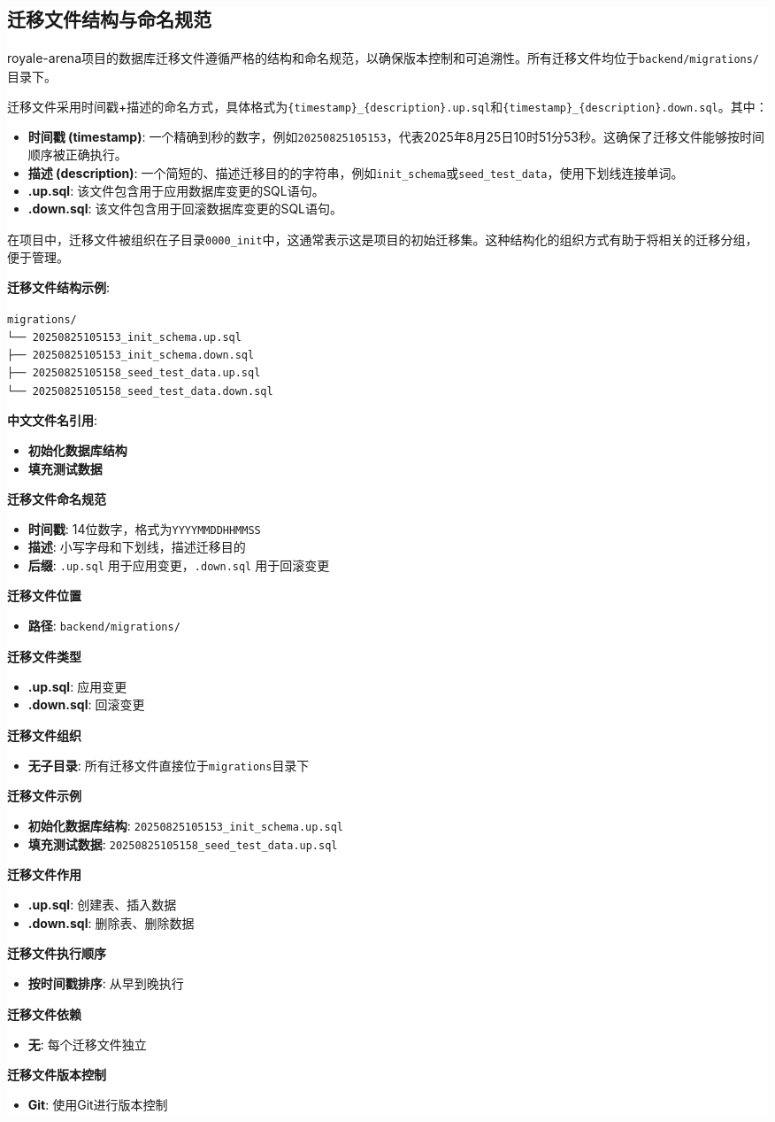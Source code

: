## 迁移文件结构与命名规范

royale-arena项目的数据库迁移文件遵循严格的结构和命名规范，以确保版本控制和可追溯性。所有迁移文件均位于`backend/migrations/`目录下。

迁移文件采用时间戳+描述的命名方式，具体格式为`{timestamp}_{description}.up.sql`和`{timestamp}_{description}.down.sql`。其中：
- **时间戳 (timestamp)**: 一个精确到秒的数字，例如`20250825105153`，代表2025年8月25日10时51分53秒。这确保了迁移文件能够按时间顺序被正确执行。
- **描述 (description)**: 一个简短的、描述迁移目的的字符串，例如`init_schema`或`seed_test_data`，使用下划线连接单词。
- **.up.sql**: 该文件包含用于应用数据库变更的SQL语句。
- **.down.sql**: 该文件包含用于回滚数据库变更的SQL语句。

在项目中，迁移文件被组织在子目录`0000_init`中，这通常表示这是项目的初始迁移集。这种结构化的组织方式有助于将相关的迁移分组，便于管理。

**迁移文件结构示例**:
```
migrations/
└── 20250825105153_init_schema.up.sql
├── 20250825105153_init_schema.down.sql
├── 20250825105158_seed_test_data.up.sql
└── 20250825105158_seed_test_data.down.sql
```

**中文文件名引用**:
- **初始化数据库结构**
- **填充测试数据**

**迁移文件命名规范**
- **时间戳**: 14位数字，格式为`YYYYMMDDHHMMSS`
- **描述**: 小写字母和下划线，描述迁移目的
- **后缀**: `.up.sql` 用于应用变更，`.down.sql` 用于回滚变更

**迁移文件位置**
- **路径**: `backend/migrations/`

**迁移文件类型**
- **.up.sql**: 应用变更
- **.down.sql**: 回滚变更

**迁移文件组织**
- **无子目录**: 所有迁移文件直接位于`migrations`目录下

**迁移文件示例**
- **初始化数据库结构**: `20250825105153_init_schema.up.sql`
- **填充测试数据**: `20250825105158_seed_test_data.up.sql`

**迁移文件作用**
- **.up.sql**: 创建表、插入数据
- **.down.sql**: 删除表、删除数据

**迁移文件执行顺序**
- **按时间戳排序**: 从早到晚执行

**迁移文件依赖**
- **无**: 每个迁移文件独立

**迁移文件版本控制**
- **Git**: 使用Git进行版本控制

